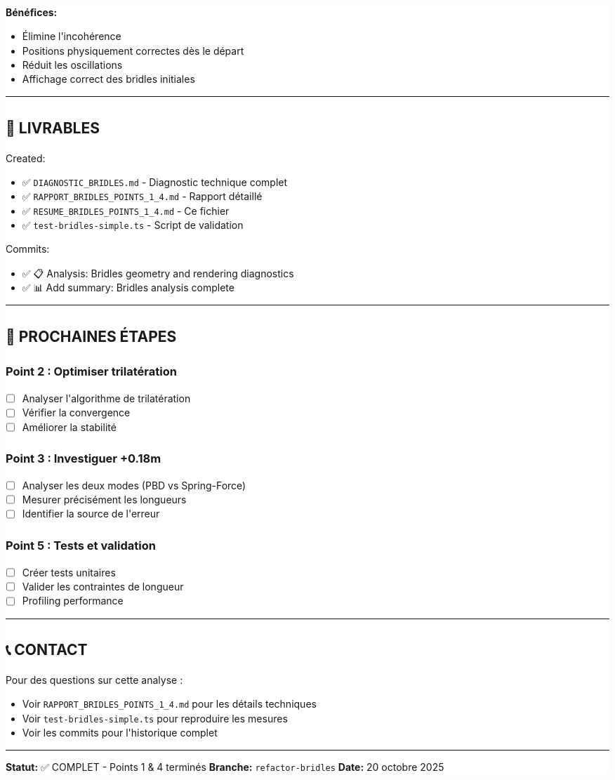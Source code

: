 **Bénéfices:**
- Élimine l'incohérence
- Positions physiquement correctes dès le départ
- Réduit les oscillations
- Affichage correct des bridles initiales

---

## 📑 LIVRABLES

Created:
- ✅ `DIAGNOSTIC_BRIDLES.md` - Diagnostic technique complet
- ✅ `RAPPORT_BRIDLES_POINTS_1_4.md` - Rapport détaillé
- ✅ `RESUME_BRIDLES_POINTS_1_4.md` - Ce fichier
- ✅ `test-bridles-simple.ts` - Script de validation

Commits:
- ✅ 📋 Analysis: Bridles geometry and rendering diagnostics
- ✅ 📊 Add summary: Bridles analysis complete

---

## 🚀 PROCHAINES ÉTAPES

### Point 2 : Optimiser trilatération
- [ ] Analyser l'algorithme de trilatération
- [ ] Vérifier la convergence
- [ ] Améliorer la stabilité

### Point 3 : Investiguer +0.18m
- [ ] Analyser les deux modes (PBD vs Spring-Force)
- [ ] Mesurer précisément les longueurs
- [ ] Identifier la source de l'erreur

### Point 5 : Tests et validation
- [ ] Créer tests unitaires
- [ ] Valider les contraintes de longueur
- [ ] Profiling performance

---

## 📞 CONTACT

Pour des questions sur cette analyse :
- Voir `RAPPORT_BRIDLES_POINTS_1_4.md` pour les détails techniques
- Voir `test-bridles-simple.ts` pour reproduire les mesures
- Voir les commits pour l'historique complet

---

**Statut:** ✅ COMPLET - Points 1 & 4 terminés
**Branche:** `refactor-bridles`
**Date:** 20 octobre 2025
